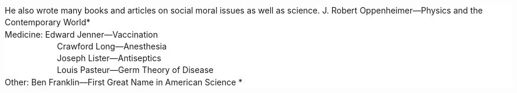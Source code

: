 <tr>
<td>
</td>
<td>
</td>
<td>
</td>
<td>
He also wrote many books and articles on social moral issues as well as science.
</td>
</tr>
<tr>
<td>
</td>
<td>
</td>
<td>
</td>
<td>
J. Robert Oppenheimer—Physics and the Contemporary World*
</td>
</tr>
</table>
<dt>
Medicine: Edward Jenner—Vaccination
<dt>
<font color="#ffffff" style="visibility:hidden;">
____
</font>
<font color="#ffffff" style="visibility:hidden;">
____
</font>
<font color="#ffffff" style="visibility:hidden;">
____
</font>
Crawford Long—Anesthesia
<dt>
<font color="#ffffff" style="visibility:hidden;">
____
</font>
<font color="#ffffff" style="visibility:hidden;">
____
</font>
<font color="#ffffff" style="visibility:hidden;">
____
</font>
Joseph Lister—Antiseptics
<dt>
<font color="#ffffff" style="visibility:hidden;">
____
</font>
<font color="#ffffff" style="visibility:hidden;">
____
</font>
<font color="#ffffff" style="visibility:hidden;">
____
</font>
Louis Pasteur—Germ Theory of Disease
<dt>
Other: Ben Franklin—First Great Name in American Science *
<dt>
<font color="#ffffff" style="visibility:hidden;">